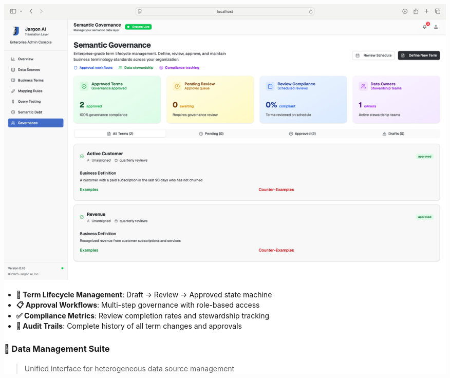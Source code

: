 ![Governance Dashboard](./docs/screenshots/governance-dashboard.png)

- **🔄 Term Lifecycle Management**: Draft → Review → Approved state machine
- **📋 Approval Workflows**: Multi-step governance with role-based access
- **✅ Compliance Metrics**: Review completion rates and stewardship tracking
- **📝 Audit Trails**: Complete history of all term changes and approvals

### **🔗 Data Management Suite**
> Unified interface for heterogeneous data source management
